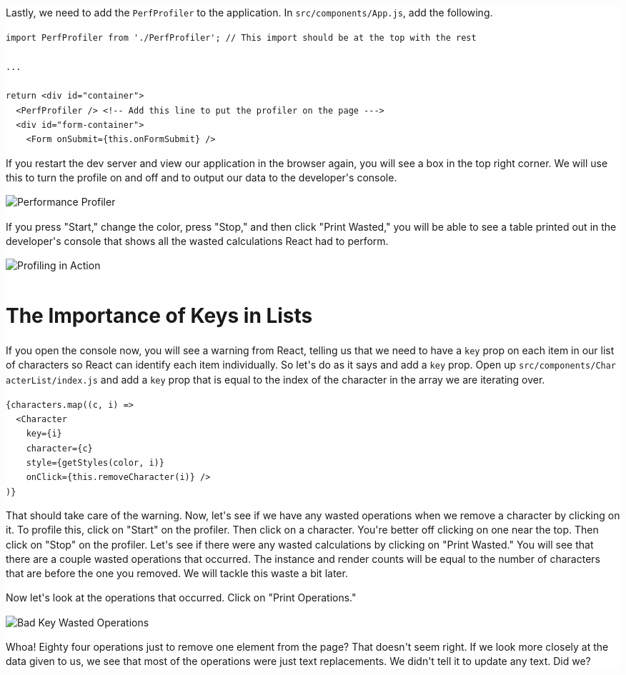 Lastly, we need to add the `PerfProfiler` to the application. In `src/components/App.js`, add the following.

    import PerfProfiler from './PerfProfiler'; // This import should be at the top with the rest

    ...

    return <div id="container">
      <PerfProfiler /> <!-- Add this line to put the profiler on the page --->
      <div id="form-container">
        <Form onSubmit={this.onFormSubmit} />

If you restart the dev server and view our application in the browser again, you will see a box in the top right corner. We will use this to turn the profile on and off and to output our data to the developer's console.

![Performance Profiler](https://s3.amazonaws.com/optimizing-react/perf_profiler.png)

If you press "Start," change the color, press "Stop," and then click "Print Wasted," you will be able to see a table printed out in the developer's console that shows all the wasted calculations React had to perform.

![Profiling in Action](https://s3.amazonaws.com/optimizing-react/perf_in_action.png)

# The Importance of Keys in Lists

If you open the console now, you will see a warning from React, telling us that we need to have a `key` prop on each item in our list of characters so React can identify each item individually. So let's do as it says and add a `key` prop. Open up `src/components/CharacterList/index.js` and add a `key` prop that is equal to the index of the character in the array we are iterating over.

    {characters.map((c, i) =>
      <Character
        key={i}
        character={c}
        style={getStyles(color, i)}
        onClick={this.removeCharacter(i)} />
    )}

That should take care of the warning. Now, let's see if we have any wasted operations when we remove a character by clicking on it. To profile this, click on "Start" on the profiler. Then click on a character. You're better off clicking on one near the top. Then click on "Stop" on the profiler. Let's see if there were any wasted calculations by clicking on "Print Wasted." You will see that there are a couple wasted operations that occurred. The instance and render counts will be equal to the number of characters that are before the one you removed. We will tackle this waste a bit later.

Now let's look at the operations that occurred. Click on "Print Operations."

![Bad Key Wasted Operations](https://s3.amazonaws.com/optimizing-react/bad_key_wasted_operations.png)

Whoa! Eighty four operations just to remove one element from the page? That doesn't seem right. If we look more closely at the data given to us, we see that most of the operations were just text replacements. We didn't tell it to update any text. Did we?
